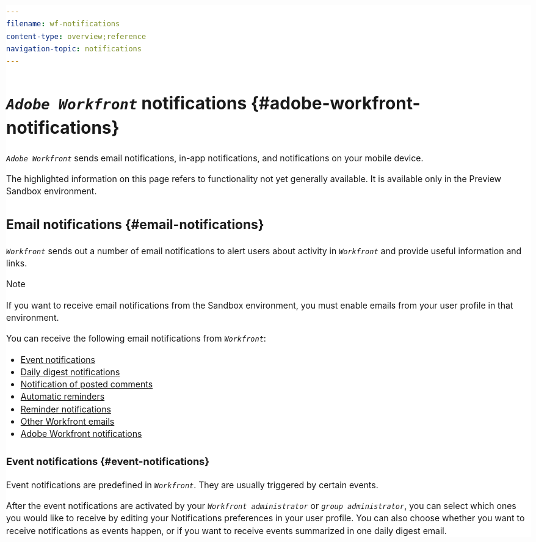 ```yaml
---
filename: wf-notifications
content-type: overview;reference
navigation-topic: notifications
---
```




# *`Adobe Workfront`* notifications {#adobe-workfront-notifications}

*`Adobe Workfront`* sends email notifications, in-app notifications, and notifications on your mobile device.


The highlighted information on this page refers to functionality not yet generally available. It is available only in the Preview Sandbox environment.


## Email notifications {#email-notifications}

*`Workfront`* sends out a number of email notifications to alert users about activity in *`Workfront`* and provide useful information and links.


>[!NOTE]
>
>If you want to receive email notifications from the Sandbox environment, you must enable emails from your user profile in that environment.


You can receive the following email notifications from *`Workfront`*:



* [Event notifications](#understanding-instant-and-daily-digest-notifications) 
* [Daily digest notifications](#daily) 
* [Notification of posted comments](#notifica) 
* [Automatic reminders](#automatic-reminders) 
* [Reminder notifications](#reminder-notifications) 
* [Other Workfront emails](#other) 
* [Adobe Workfront notifications](#workfront-align) 




### Event notifications {#event-notifications}

Event notifications are predefined in *`Workfront`*. They are usually triggered by certain events.


After the event notifications are activated by your *`Workfront administrator`* or *`group administrator`*, you can select which ones you would like to receive by editing your Notifications preferences in your user profile. You can also choose whether you want to receive notifications as events happen, or if you want to receive events summarized in one daily digest email.
